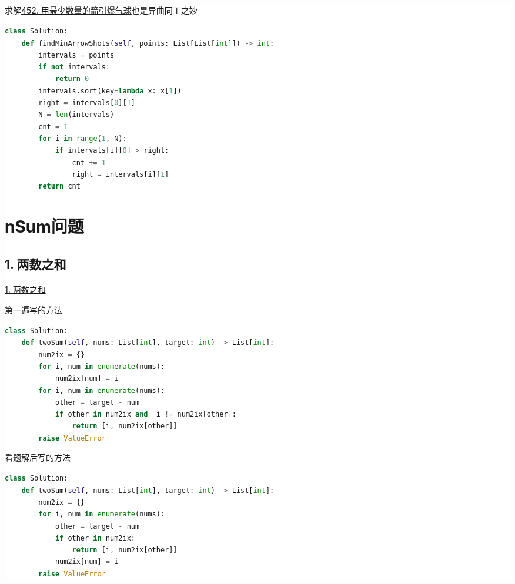 ```python
```

求解[452. 用最少数量的箭引爆气球](https://leetcode-cn.com/problems/minimum-number-of-arrows-to-burst-balloons/)也是异曲同工之妙

```python
class Solution:
    def findMinArrowShots(self, points: List[List[int]]) -> int:
        intervals = points
        if not intervals:
            return 0
        intervals.sort(key=lambda x: x[1])
        right = intervals[0][1]
        N = len(intervals)
        cnt = 1
        for i in range(1, N):
            if intervals[i][0] > right:
                cnt += 1
                right = intervals[i][1]
        return cnt
```





# nSum问题

## 1. 两数之和

[1. 两数之和](https://leetcode-cn.com/problems/two-sum/)

第一遍写的方法

```python
class Solution:
    def twoSum(self, nums: List[int], target: int) -> List[int]:
        num2ix = {}
        for i, num in enumerate(nums):
            num2ix[num] = i
        for i, num in enumerate(nums):
            other = target - num
            if other in num2ix and  i != num2ix[other]:
                return [i, num2ix[other]]
        raise ValueError
```



看题解后写的方法

```python
class Solution:
    def twoSum(self, nums: List[int], target: int) -> List[int]:
        num2ix = {}
        for i, num in enumerate(nums):
            other = target - num
            if other in num2ix:
                return [i, num2ix[other]]
            num2ix[num] = i
        raise ValueError
```

